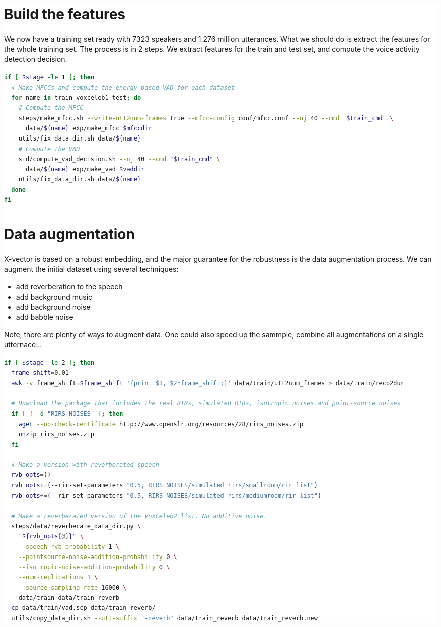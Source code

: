 # Build the features

We now have a training set ready with 7323 speakers and 1.276 million utterances. What we should do is extract the features for the whole training set. The process is in 2 steps. We extract features for the train and test set, and compute the voice activity detection decision.

```bash
if [ $stage -le 1 ]; then
  # Make MFCCs and compute the energy-based VAD for each dataset
  for name in train voxceleb1_test; do
  	# Compute the MFCC
    steps/make_mfcc.sh --write-utt2num-frames true --mfcc-config conf/mfcc.conf --nj 40 --cmd "$train_cmd" \
      data/${name} exp/make_mfcc $mfccdir
    utils/fix_data_dir.sh data/${name}
    # Compute the VAD
    sid/compute_vad_decision.sh --nj 40 --cmd "$train_cmd" \
      data/${name} exp/make_vad $vaddir
    utils/fix_data_dir.sh data/${name}
  done
fi
``` 

# Data augmentation

X-vector is based on a robust embedding, and the major guarantee for the robustness is the data augmentation process. We can augment the initial dataset using several techniques:
- add reverberation to the speech
- add background music
- add background noise
- add babble noise

Note, there are plenty of ways to augment data. One could also speed up the sammple, combine all augmentations on a single utternace...

```bash
if [ $stage -le 2 ]; then
  frame_shift=0.01
  awk -v frame_shift=$frame_shift '{print $1, $2*frame_shift;}' data/train/utt2num_frames > data/train/reco2dur

  # Download the package that includes the real RIRs, simulated RIRs, isotropic noises and point-source noises
  if [ ! -d "RIRS_NOISES" ]; then
    wget --no-check-certificate http://www.openslr.org/resources/28/rirs_noises.zip
    unzip rirs_noises.zip
  fi

  # Make a version with reverberated speech
  rvb_opts=()
  rvb_opts+=(--rir-set-parameters "0.5, RIRS_NOISES/simulated_rirs/smallroom/rir_list")
  rvb_opts+=(--rir-set-parameters "0.5, RIRS_NOISES/simulated_rirs/mediumroom/rir_list")

  # Make a reverberated version of the VoxCeleb2 list. No additive noise.
  steps/data/reverberate_data_dir.py \
    "${rvb_opts[@]}" \
    --speech-rvb-probability 1 \
    --pointsource-noise-addition-probability 0 \
    --isotropic-noise-addition-probability 0 \
    --num-replications 1 \
    --source-sampling-rate 16000 \
    data/train data/train_reverb
  cp data/train/vad.scp data/train_reverb/
  utils/copy_data_dir.sh --utt-suffix "-reverb" data/train_reverb data/train_reverb.new
```